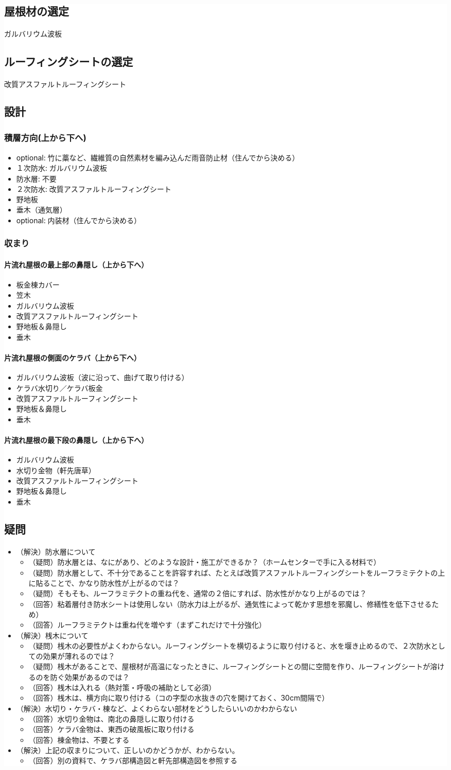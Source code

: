 ## 屋根材の選定
ガルバリウム波板

## ルーフィングシートの選定
改質アスファルトルーフィングシート

## 設計
### 積層方向(上から下へ)
- optional: 竹に藁など、繊維質の自然素材を編み込んだ雨音防止材（住んでから決める）
- １次防水: ガルバリウム波板
- 防水層: 不要
- ２次防水: 改質アスファルトルーフィングシート
- 野地板
- 垂木（通気層）
- optional: 内装材（住んでから決める）

### 収まり
#### 片流れ屋根の最上部の鼻隠し（上から下へ）
- 板金棟カバー
- 笠木
- ガルバリウム波板
- 改質アスファルトルーフィングシート
- 野地板＆鼻隠し
- 垂木

#### 片流れ屋根の側面のケラバ（上から下へ）
- ガルバリウム波板（波に沿って、曲げて取り付ける）
- ケラバ水切り／ケラバ板金
- 改質アスファルトルーフィングシート
- 野地板＆鼻隠し
- 垂木

#### 片流れ屋根の最下段の鼻隠し（上から下へ）
- ガルバリウム波板
- 水切り金物（軒先唐草）
- 改質アスファルトルーフィングシート
- 野地板＆鼻隠し
- 垂木

## 疑問
- （解決）防水層について
  - （疑問）防水層とは、なにがあり、どのような設計・施工ができるか？（ホームセンターで手に入る材料で）
  - （疑問）防水層として、不十分であることを許容すれば、たとえば改質アスファルトルーフィングシートをルーフラミテクトの上に貼ることで、かなり防水性が上がるのでは？
  - （疑問）そもそも、ルーフラミテクトの重ね代を、通常の２倍にすれば、防水性がかなり上がるのでは？
  - （回答）粘着層付き防水シートは使用しない（防水力は上がるが、通気性によって乾かす思想を邪魔し、修繕性を低下させるため）
  - （回答）ルーフラミテクトは重ね代を増やす（まずこれだけで十分強化）
- （解決）桟木について
  - （疑問）桟木の必要性がよくわからない。ルーフィングシートを横切るように取り付けると、水を堰き止めるので、２次防水としての効果が薄れるのでは？
  - （疑問）桟木があることで、屋根材が高温になったときに、ルーフィングシートとの間に空間を作り、ルーフィングシートが溶けるのを防ぐ効果があるのでは？
  - （回答）桟木は入れる（熱対策・呼吸の補助として必須）
  - （回答）桟木は、横方向に取り付ける（コの字型の水抜きの穴を開けておく、30cm間隔で）
- （解決）水切り・ケラバ・棟など、よくわらない部材をどうしたらいいのかわからない
  - （回答）水切り金物は、南北の鼻隠しに取り付ける
  - （回答）ケラバ金物は、東西の破風板に取り付ける
  - （回答）棟金物は、不要とする
- （解決）上記の収まりについて、正しいのかどうかが、わからない。
  - （回答）別の資料で、ケラバ部構造図と軒先部構造図を参照する
